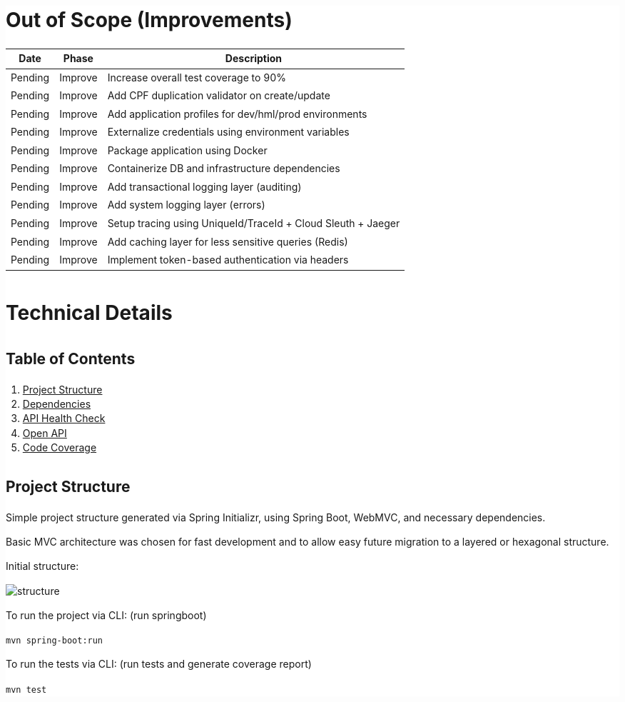 # Out of Scope (Improvements)
| Date     | Phase     | Description                                                                 |
|----------|-----------|-----------------------------------------------------------------------------|
| Pending  | Improve   | Increase overall test coverage to 90%                                       |
| Pending  | Improve   | Add CPF duplication validator on create/update                              |
| Pending  | Improve   | Add application profiles for dev/hml/prod environments                      |
| Pending  | Improve   | Externalize credentials using environment variables                         |
| Pending  | Improve   | Package application using Docker                                             |
| Pending  | Improve   | Containerize DB and infrastructure dependencies                              |
| Pending  | Improve   | Add transactional logging layer (auditing)                                  |
| Pending  | Improve   | Add system logging layer (errors)                                           |
| Pending  | Improve   | Setup tracing using UniqueId/TraceId + Cloud Sleuth + Jaeger                |
| Pending  | Improve   | Add caching layer for less sensitive queries (Redis)                        |
| Pending  | Improve   | Implement token-based authentication via headers                            |

# Technical Details

## Table of Contents
1. [Project Structure](#project-structure)
2. [Dependencies](#dependencies)
3. [API Health Check](#api-health-check)
4. [Open API](#open-api)
5. [Code Coverage](#code-coverage)

## Project Structure
Simple project structure generated via Spring Initializr, using Spring Boot, WebMVC, and necessary dependencies.

Basic MVC architecture was chosen for fast development and to allow easy future migration to a layered or hexagonal structure.

Initial structure:

![structure](/docs/packagesStructure.png "Packages Structure")

To run the project via CLI: (run springboot)
```bash
mvn spring-boot:run
```

To run the tests via CLI: (run tests and generate coverage report)
```bash
mvn test
```
